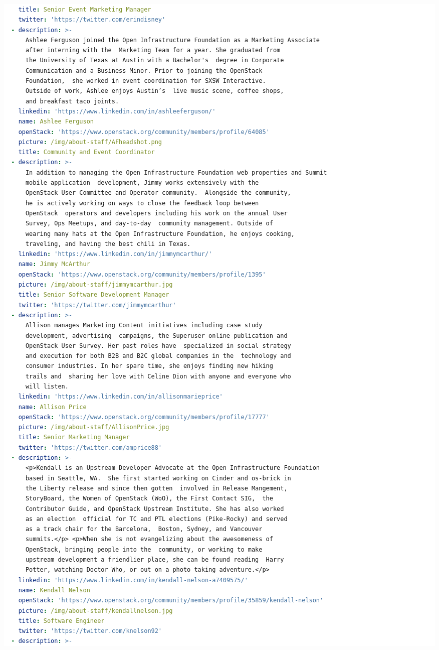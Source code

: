 ```yaml
    title: Senior Event Marketing Manager
    twitter: 'https://twitter.com/erindisney'
  - description: >-
      Ashlee Ferguson joined the Open Infrastructure Foundation as a Marketing Associate
      after interning with the  Marketing Team for a year. She graduated from
      the University of Texas at Austin with a Bachelor's  degree in Corporate
      Communication and a Business Minor. Prior to joining the OpenStack
      Foundation,  she worked in event coordination for SXSW Interactive.
      Outside of work, Ashlee enjoys Austin’s  live music scene, coffee shops,
      and breakfast taco joints.
    linkedin: 'https://www.linkedin.com/in/ashleeferguson/'
    name: Ashlee Ferguson
    openStack: 'https://www.openstack.org/community/members/profile/64085'
    picture: /img/about-staff/AFheadshot.png
    title: Community and Event Coordinator
  - description: >-
      In addition to managing the Open Infrastructure Foundation web properties and Summit
      mobile application  development, Jimmy works extensively with the
      OpenStack User Committee and Operator community.  Alongside the community,
      he is actively working on ways to close the feedback loop between
      OpenStack  operators and developers including his work on the annual User
      Survey, Ops Meetups, and day-to-day  community management. Outside of
      wearing many hats at the Open Infrastructure Foundation, he enjoys cooking, 
      traveling, and having the best chili in Texas.
    linkedin: 'https://www.linkedin.com/in/jimmymcarthur/'
    name: Jimmy McArthur
    openStack: 'https://www.openstack.org/community/members/profile/1395'
    picture: /img/about-staff/jimmymcarthur.jpg
    title: Senior Software Development Manager
    twitter: 'https://twitter.com/jimmymcarthur'
  - description: >-
      Allison manages Marketing Content initiatives including case study
      development, advertising  campaigns, the Superuser online publication and
      OpenStack User Survey. Her past roles have  specialized in social strategy
      and execution for both B2B and B2C global companies in the  technology and
      consumer industries. In her spare time, she enjoys finding new hiking
      trails and  sharing her love with Celine Dion with anyone and everyone who
      will listen.
    linkedin: 'https://www.linkedin.com/in/allisonmarieprice'
    name: Allison Price
    openStack: 'https://www.openstack.org/community/members/profile/17777'
    picture: /img/about-staff/AllisonPrice.jpg
    title: Senior Marketing Manager
    twitter: 'https://twitter.com/amprice88'
  - description: >-
      <p>Kendall is an Upstream Developer Advocate at the Open Infrastructure Foundation
      based in Seattle, WA.  She first started working on Cinder and os-brick in
      the Liberty release and since then gotten  involved in Release Mangement,
      StoryBoard, the Women of OpenStack (WoO), the First Contact SIG,  the
      Contributor Guide, and OpenStack Upstream Institute. She has also worked
      as an election  official for TC and PTL elections (Pike-Rocky) and served
      as a track chair for the Barcelona,  Boston, Sydney, and Vancouver
      summits.</p> <p>When she is not evangelizing about the awesomeness of
      OpenStack, bringing people into the  community, or working to make
      upstream development a friendlier place, she can be found reading  Harry
      Potter, watching Doctor Who, or out on a photo taking adventure.</p>
    linkedin: 'https://www.linkedin.com/in/kendall-nelson-a7409575/'
    name: Kendall Nelson
    openStack: 'https://www.openstack.org/community/members/profile/35859/kendall-nelson'
    picture: /img/about-staff/kendallnelson.jpg
    title: Software Engineer
    twitter: 'https://twitter.com/knelson92'
  - description: >-
```